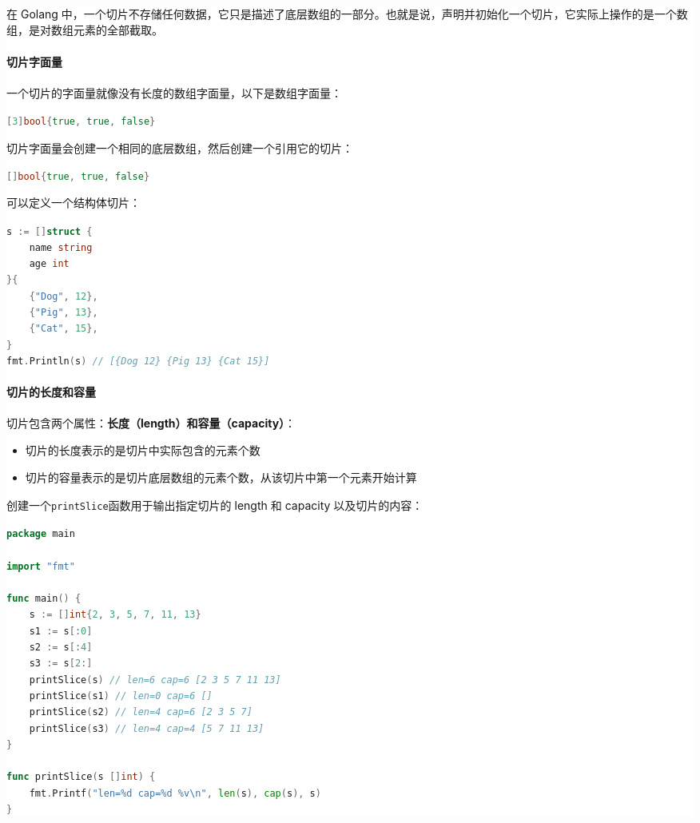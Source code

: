 在 Golang 中，一个切片不存储任何数据，它只是描述了底层数组的一部分。也就是说，声明并初始化一个切片，它实际上操作的是一个数组，是对数组元素的全部截取。

#### 切片字面量

一个切片的字面量就像没有长度的数组字面量，以下是数组字面量：

```go
[3]bool{true, true, false}
```

切片字面量会创建一个相同的底层数组，然后创建一个引用它的切片：

```go
[]bool{true, true, false}
```

可以定义一个结构体切片：

```go
s := []struct {
    name string
    age int
}{
    {"Dog", 12},
    {"Pig", 13},
    {"Cat", 15},
}
fmt.Println(s) // [{Dog 12} {Pig 13} {Cat 15}]
```

#### 切片的长度和容量

切片包含两个属性：**长度（length）**和**容量（capacity）**：

- 切片的长度表示的是切片中实际包含的元素个数

- 切片的容量表示的是切片底层数组的元素个数，从该切片中第一个元素开始计算

创建一个`printSlice`函数用于输出指定切片的 length 和 capacity 以及切片的内容：

```go
package main

import "fmt"

func main() {
    s := []int{2, 3, 5, 7, 11, 13}
    s1 := s[:0]
    s2 := s[:4]
    s3 := s[2:]
    printSlice(s) // len=6 cap=6 [2 3 5 7 11 13]
    printSlice(s1) // len=0 cap=6 []
    printSlice(s2) // len=4 cap=6 [2 3 5 7]
    printSlice(s3) // len=4 cap=4 [5 7 11 13]
}

func printSlice(s []int) {
    fmt.Printf("len=%d cap=%d %v\n", len(s), cap(s), s)
}
```
